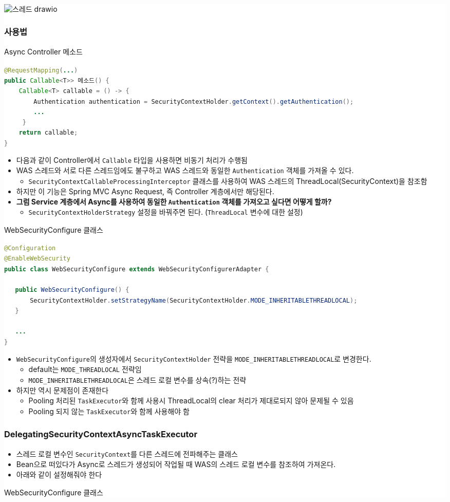 ![스레드 drawio](https://user-images.githubusercontent.com/71180414/142287107-a4b459cb-76f7-462b-b2c5-62eb27bfbc6d.png)

### 사용법

<div class="sub_title">Async Controller 메소드</div>

```java
@RequestMapping(...)
public Callable<T>> 메소드() {
    Callable<T> callable = () -> { 
        Authentication authentication = SecurityContextHolder.getContext().getAuthentication();
        ...
     }
    return callable;
}
```

- 다음과 같이 Controller에서 `Callable` 타입을 사용하면 비동기 처리가 수행됨
- WAS 스레드와 서로 다른 스레드임에도 불구하고 WAS 스레드와 동일한 `Authentication` 객체를 가져올 수 있다.
    - `SecurityContextCallableProcessingInterceptor` 클래스를 사용하여 WAS 스레드의 ThreadLocal(SecurityContext)을 참조함
- 하지만 이 기능은 Spring MVC Async Request, 즉 Controller 계층에서만 해당된다.
- **그럼 Service 계층에서 Async를 사용하여 동일한 `Authentication` 객체를 가져오고 싶다면 어떻게 할까?**
    - `SecurityContextHolderStrategy` 설정을 바꿔주면 된다. (`ThreadLocal` 변수에 대한 설정)

<div class="sub_title">WebSecurityConfigure 클래스</div>

```java
@Configuration
@EnableWebSecurity
public class WebSecurityConfigure extends WebSecurityConfigurerAdapter {

   public WebSecurityConfigure() {
       SecurityContextHolder.setStrategyName(SecurityContextHolder.MODE_INHERITABLETHREADLOCAL);
   }

   ...
}
```

- `WebSecurityConfigure`의 생성자에서 `SecurityContextHolder` 전략을 `MODE_INHERITABLETHREADLOCAL`로 변경한다.
    - default는 `MODE_THREADLOCAL` 전략임
    - `MODE_INHERITABLETHREADLOCAL`은 스레드 로컬 변수를 상속(?)하는 전략
- 하지만 역시 문제점이 존재한다
    - Pooling 처리된 `TaskExecutor`와 함께 사용시 ThreadLocal의 clear 처리가 제대로되지 않아 문제될 수 있음 
    - Pooling 되지 않는 `TaskExecutor`와 함께 사용해야 함

### DelegatingSecurityContextAsyncTaskExecutor

- 스레드 로컬 변수인 `SecurityContext`를 다른 스레드에 전파해주는 클래스
- Bean으로 떠있다가 Async로 스레드가 생성되어 작업될 때 WAS의 스레드 로컬 변수를 참조하여 가져온다.
- 아래와 같이 설정해줘야 한다

<div class="sub_title">WebSecurityConfigure 클래스</div>
